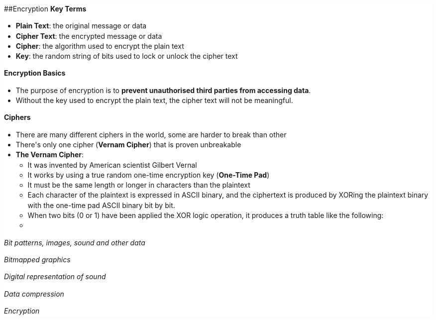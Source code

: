 ##Encryption
**Key Terms**
+ **Plain Text**: the original message or data
+ **Cipher Text**: the encrypted message or data
+ **Cipher**: the algorithm used to encrypt the plain text
+ **Key**: the random string of bits used to lock or unlock the cipher text

**Encryption Basics**
+ The purpose of encryption is to **prevent unauthorised third parties from accessing data**.
+ Without the key used to encrypt the plain text, the cipher text will not be meaningful.

**Ciphers**
+ There are many different ciphers in the world, some are harder to break than other
+ There's only one cipher (**Vernam Cipher**) that is proven unbreakable
+ **The Vernam Cipher**:
	+ It was invented by American scientist Gilbert Vernal
	+ It works by using a true random one-time encryption key (**One-Time Pad**)
	+ It must be the same length or longer in characters than the plaintext
	+ Each character of the plaintext is expressed in ASCII binary, and the ciphertext is produced by XORing the plaintext binary with the one-time pad ASCII binary bit by bit.
	+ When two bits (0 or 1) have been applied the XOR logic operation, it produces a truth table like the following:
	+ 

*Bit patterns, images,  sound  and other  data*

*Bitmapped graphics*

*Digital representation of sound*

*Data compression*

*Encryption*
